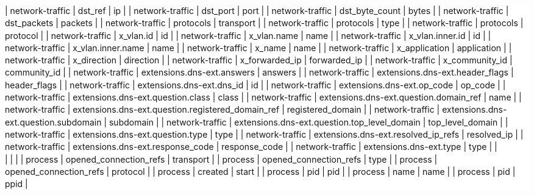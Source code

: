 | network-traffic | dst_ref | ip |
| network-traffic | dst_port | port |
| network-traffic | dst_byte_count | bytes |
| network-traffic | dst_packets | packets |
| network-traffic | protocols | transport |
| network-traffic | protocols | type |
| network-traffic | protocols | protocol |
| network-traffic | x_vlan.id | id |
| network-traffic | x_vlan.name | name |
| network-traffic | x_vlan.inner.id | id |
| network-traffic | x_vlan.inner.name | name |
| network-traffic | x_name | name |
| network-traffic | x_application | application |
| network-traffic | x_direction | direction |
| network-traffic | x_forwarded_ip | forwarded_ip |
| network-traffic | x_community_id | community_id |
| network-traffic | extensions.dns-ext.answers | answers |
| network-traffic | extensions.dns-ext.header_flags | header_flags |
| network-traffic | extensions.dns-ext.dns_id | id |
| network-traffic | extensions.dns-ext.op_code | op_code |
| network-traffic | extensions.dns-ext.question.class | class |
| network-traffic | extensions.dns-ext.question.domain_ref | name |
| network-traffic | extensions.dns-ext.question.registered_domain_ref | registered_domain |
| network-traffic | extensions.dns-ext.question.subdomain | subdomain |
| network-traffic | extensions.dns-ext.question.top_level_domain | top_level_domain |
| network-traffic | extensions.dns-ext.question.type | type |
| network-traffic | extensions.dns-ext.resolved_ip_refs | resolved_ip |
| network-traffic | extensions.dns-ext.response_code | response_code |
| network-traffic | extensions.dns-ext.type | type |
| <br> | | |
| process | opened_connection_refs | transport |
| process | opened_connection_refs | type |
| process | opened_connection_refs | protocol |
| process | created | start |
| process | pid | pid |
| process | name | name |
| process | pid | ppid |